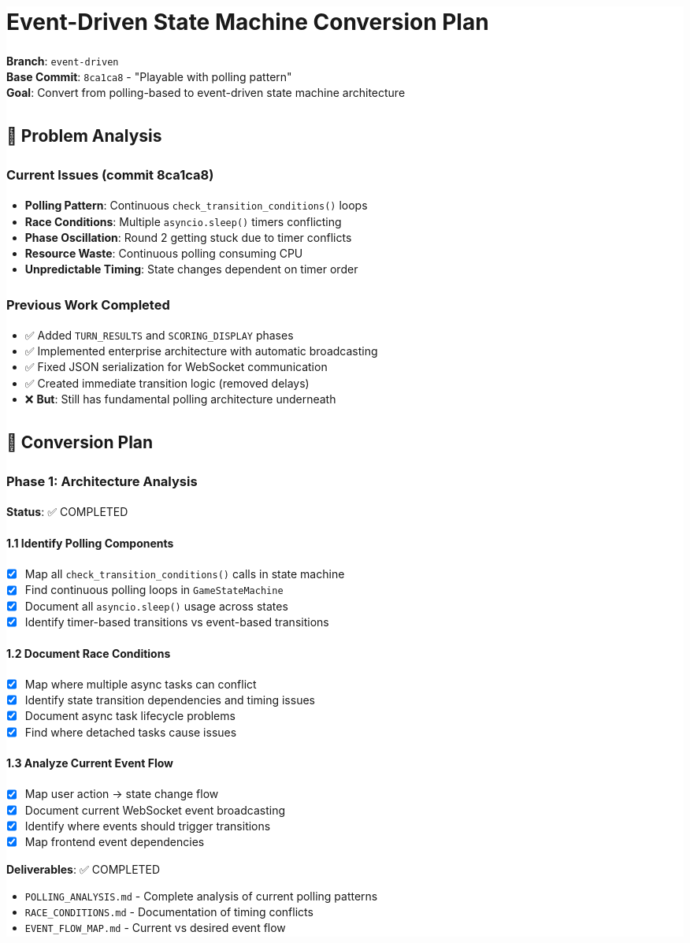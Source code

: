 # Event-Driven State Machine Conversion Plan

**Branch**: `event-driven`  
**Base Commit**: `8ca1ca8` - "Playable with polling pattern"  
**Goal**: Convert from polling-based to event-driven state machine architecture

## 🚨 Problem Analysis

### Current Issues (commit 8ca1ca8)
- **Polling Pattern**: Continuous `check_transition_conditions()` loops
- **Race Conditions**: Multiple `asyncio.sleep()` timers conflicting
- **Phase Oscillation**: Round 2 getting stuck due to timer conflicts
- **Resource Waste**: Continuous polling consuming CPU
- **Unpredictable Timing**: State changes dependent on timer order

### Previous Work Completed
- ✅ Added `TURN_RESULTS` and `SCORING_DISPLAY` phases
- ✅ Implemented enterprise architecture with automatic broadcasting
- ✅ Fixed JSON serialization for WebSocket communication
- ✅ Created immediate transition logic (removed delays)
- ❌ **But**: Still has fundamental polling architecture underneath

## 🎯 Conversion Plan

### Phase 1: Architecture Analysis
**Status**: ✅ COMPLETED

#### 1.1 Identify Polling Components
- [x] Map all `check_transition_conditions()` calls in state machine
- [x] Find continuous polling loops in `GameStateMachine`
- [x] Document all `asyncio.sleep()` usage across states
- [x] Identify timer-based transitions vs event-based transitions

#### 1.2 Document Race Conditions
- [x] Map where multiple async tasks can conflict
- [x] Identify state transition dependencies and timing issues
- [x] Document async task lifecycle problems
- [x] Find where detached tasks cause issues

#### 1.3 Analyze Current Event Flow
- [x] Map user action → state change flow
- [x] Document current WebSocket event broadcasting
- [x] Identify where events should trigger transitions
- [x] Map frontend event dependencies

**Deliverables**: ✅ COMPLETED
- `POLLING_ANALYSIS.md` - Complete analysis of current polling patterns
- `RACE_CONDITIONS.md` - Documentation of timing conflicts
- `EVENT_FLOW_MAP.md` - Current vs desired event flow
